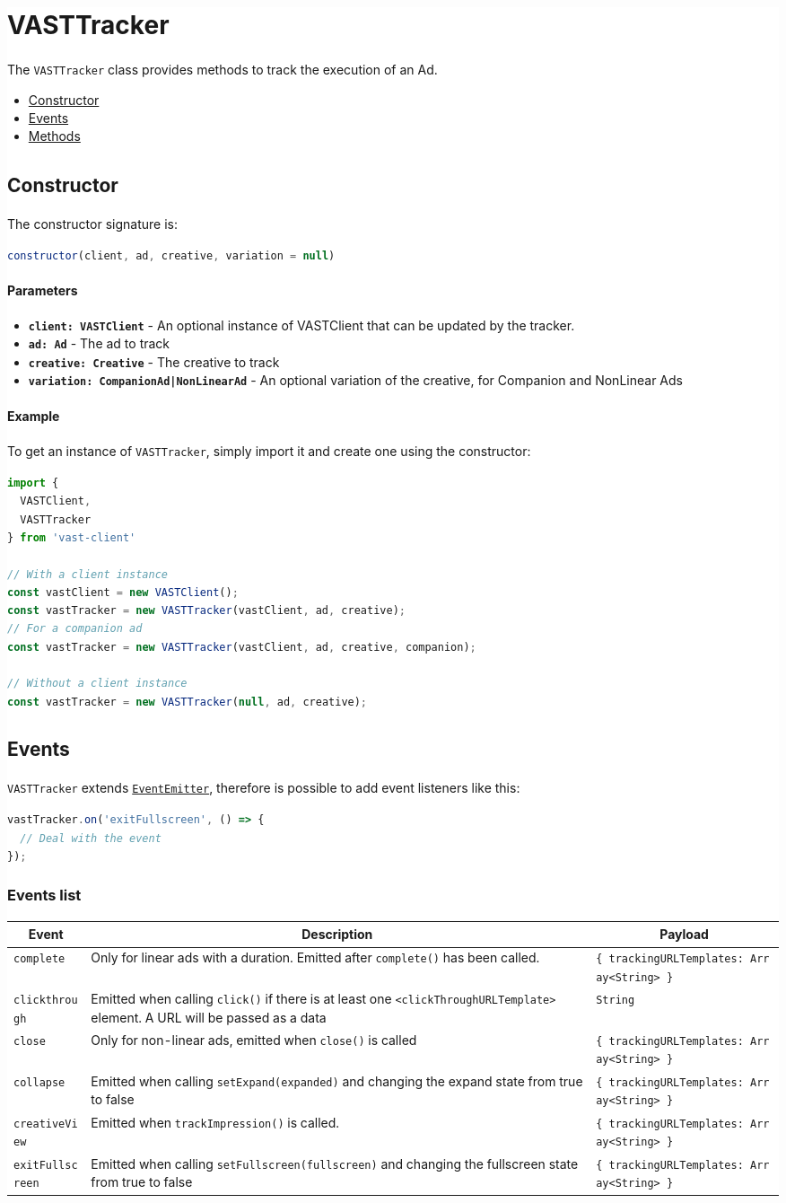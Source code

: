 # VASTTracker

The `VASTTracker` class provides methods to track the execution of an Ad.

* [Constructor](#constructor)
* [Events](#events)
* [Methods](#methods)

## Constructor<a name="constructor"></a>

The constructor signature is:
```Javascript
constructor(client, ad, creative, variation = null)
```
#### Parameters
 * **`client: VASTClient`** - An optional instance of VASTClient that can be updated by the tracker.
 * **`ad: Ad`** - The ad to track
 * **`creative: Creative`** - The creative to track
 * **`variation: CompanionAd|NonLinearAd`** - An optional variation of the creative, for Companion and NonLinear Ads

#### Example
To get an instance of `VASTTracker`, simply import it and create one using the constructor:
```Javascript
import {
  VASTClient,
  VASTTracker
} from 'vast-client'

// With a client instance
const vastClient = new VASTClient();
const vastTracker = new VASTTracker(vastClient, ad, creative);
// For a companion ad
const vastTracker = new VASTTracker(vastClient, ad, creative, companion);

// Without a client instance
const vastTracker = new VASTTracker(null, ad, creative);
```

## Events<a name="events"></a>
`VASTTracker` extends [`EventEmitter`](https://nodejs.org/api/events.html#events_class_eventemitter), therefore is possible to add event listeners like this:
```Javascript
vastTracker.on('exitFullscreen', () => {
  // Deal with the event
});
```

### Events list

|**Event**|**Description**|**Payload**|
|---|---|---|
|`complete`|Only for linear ads with a duration. Emitted after `complete()` has been called.|`{ trackingURLTemplates: Array<String> }`|
|`clickthrough`|Emitted when calling `click()` if there is at least one `<clickThroughURLTemplate>` element. A URL will be passed as a data|`String`|
|`close`|Only for non-linear ads, emitted when `close()` is called|`{ trackingURLTemplates: Array<String> }`|
|`collapse`|Emitted when calling `setExpand(expanded)` and changing the expand state from true to false|`{ trackingURLTemplates: Array<String> }`|
|`creativeView`|Emitted when `trackImpression()` is called.|`{ trackingURLTemplates: Array<String> }`|
|`exitFullscreen`|Emitted when calling `setFullscreen(fullscreen)` and changing the fullscreen state from true to false|`{ trackingURLTemplates: Array<String> }`|